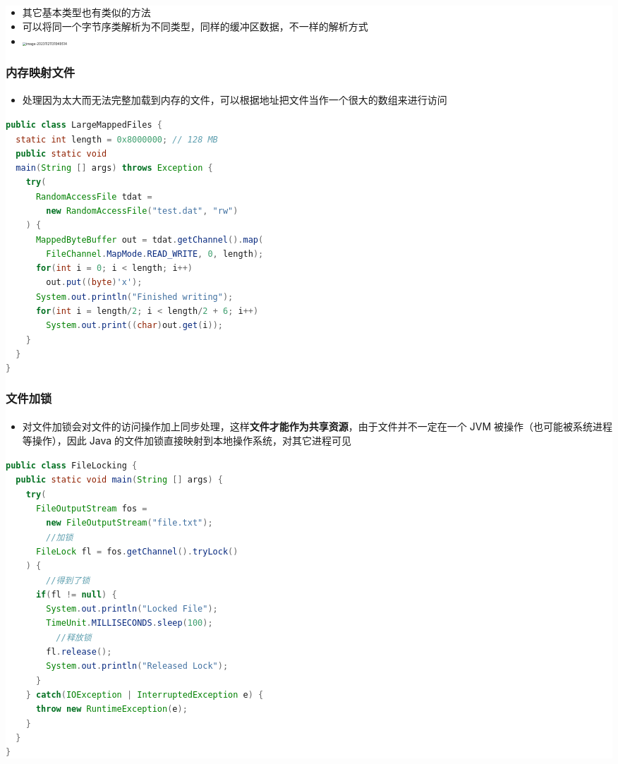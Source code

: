 - 其它基本类型也有类似的方法
- 可以将同一个字节序类解析为不同类型，同样的缓冲区数据，不一样的解析方式
- <img src="https://thdlrt.oss-cn-beijing.aliyuncs.com/image-20231121131949514.png" alt="image-20231121131949514" style="zoom: 33%;" />

### 内存映射文件

- 处理因为太大而无法完整加载到内存的文件，可以根据地址把文件当作一个很大的数组来进行访问
```java
public class LargeMappedFiles {
  static int length = 0x8000000; // 128 MB
  public static void
  main(String [] args) throws Exception {
    try(
      RandomAccessFile tdat =
        new RandomAccessFile("test.dat", "rw")
    ) {
      MappedByteBuffer out = tdat.getChannel().map(
        FileChannel.MapMode.READ_WRITE, 0, length);
      for(int i = 0; i < length; i++)
        out.put((byte)'x');
      System.out.println("Finished writing");
      for(int i = length/2; i < length/2 + 6; i++)
        System.out.print((char)out.get(i));
    }
  }
}
```

### 文件加锁

- 对文件加锁会对文件的访问操作加上同步处理，这样**文件才能作为共享资源**，由于文件并不一定在一个 JVM 被操作（也可能被系统进程等操作），因此 Java 的文件加锁直接映射到本地操作系统，对其它进程可见
``` java
public class FileLocking {
  public static void main(String [] args) {
    try(
      FileOutputStream fos =
        new FileOutputStream("file.txt");
        //加锁
      FileLock fl = fos.getChannel().tryLock()
    ) {
        //得到了锁
      if(fl != null) {
        System.out.println("Locked File");
        TimeUnit.MILLISECONDS.sleep(100);
          //释放锁
        fl.release();
        System.out.println("Released Lock");
      }
    } catch(IOException | InterruptedException e) {
      throw new RuntimeException(e);
    }
  }
}
```
